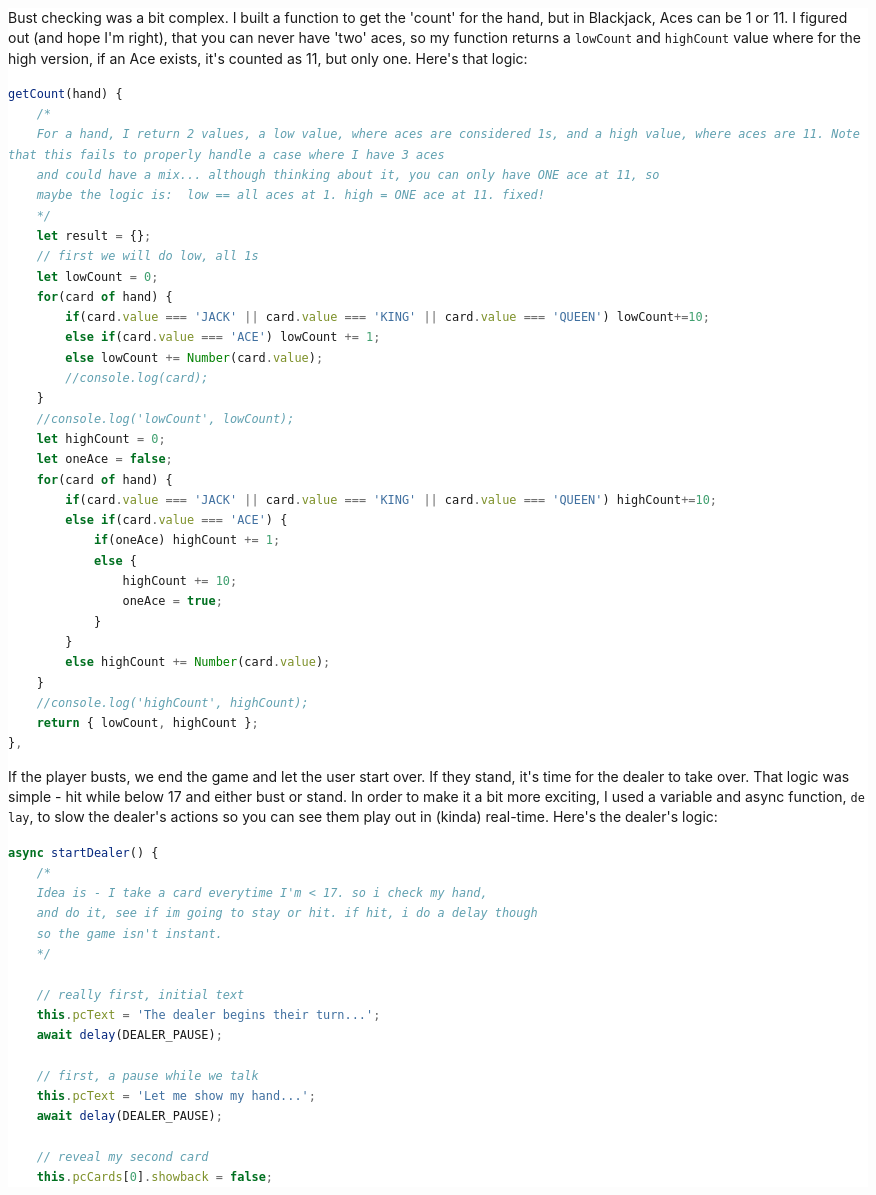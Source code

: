 Bust checking was a bit complex. I built a function to get the 'count' for the hand, but in Blackjack, Aces can be 1 or 11. I figured out (and hope I'm right), that you can never have 'two' aces, so  my function returns a `lowCount` and `highCount` value where for the high version, if an Ace exists, it's counted as 11, but only one. Here's that logic:

```js
getCount(hand) {
	/*
	For a hand, I return 2 values, a low value, where aces are considered 1s, and a high value, where aces are 11. Note that this fails to properly handle a case where I have 3 aces
	and could have a mix... although thinking about it, you can only have ONE ace at 11, so 
	maybe the logic is:  low == all aces at 1. high = ONE ace at 11. fixed!
	*/
	let result = {};
	// first we will do low, all 1s
	let lowCount = 0;
	for(card of hand) {
		if(card.value === 'JACK' || card.value === 'KING' || card.value === 'QUEEN') lowCount+=10;
		else if(card.value === 'ACE') lowCount += 1;
		else lowCount += Number(card.value);
		//console.log(card);				
	}
	//console.log('lowCount', lowCount);
	let highCount = 0;
	let oneAce = false;
	for(card of hand) {
		if(card.value === 'JACK' || card.value === 'KING' || card.value === 'QUEEN') highCount+=10;
		else if(card.value === 'ACE') {
			if(oneAce) highCount += 1;
			else {
				highCount += 10;
				oneAce = true;
			}
		}
		else highCount += Number(card.value);
	}
	//console.log('highCount', highCount);
	return { lowCount, highCount };
},
```

If the player busts, we end the game and let the user start over. If they stand, it's time for the dealer to take over. That logic was simple - hit while below 17 and either bust or stand. In order to make it a bit more exciting, I used a variable and async function, `delay`, to slow the dealer's actions so you can see them play out in (kinda) real-time. Here's the dealer's logic:

```js
async startDealer() {
	/*
	Idea is - I take a card everytime I'm < 17. so i check my hand, 
	and do it, see if im going to stay or hit. if hit, i do a delay though
	so the game isn't instant.
	*/	

	// really first, initial text
	this.pcText = 'The dealer begins their turn...';
	await delay(DEALER_PAUSE);

	// first, a pause while we talk
	this.pcText = 'Let me show my hand...';
	await delay(DEALER_PAUSE);

	// reveal my second card
	this.pcCards[0].showback = false;

```